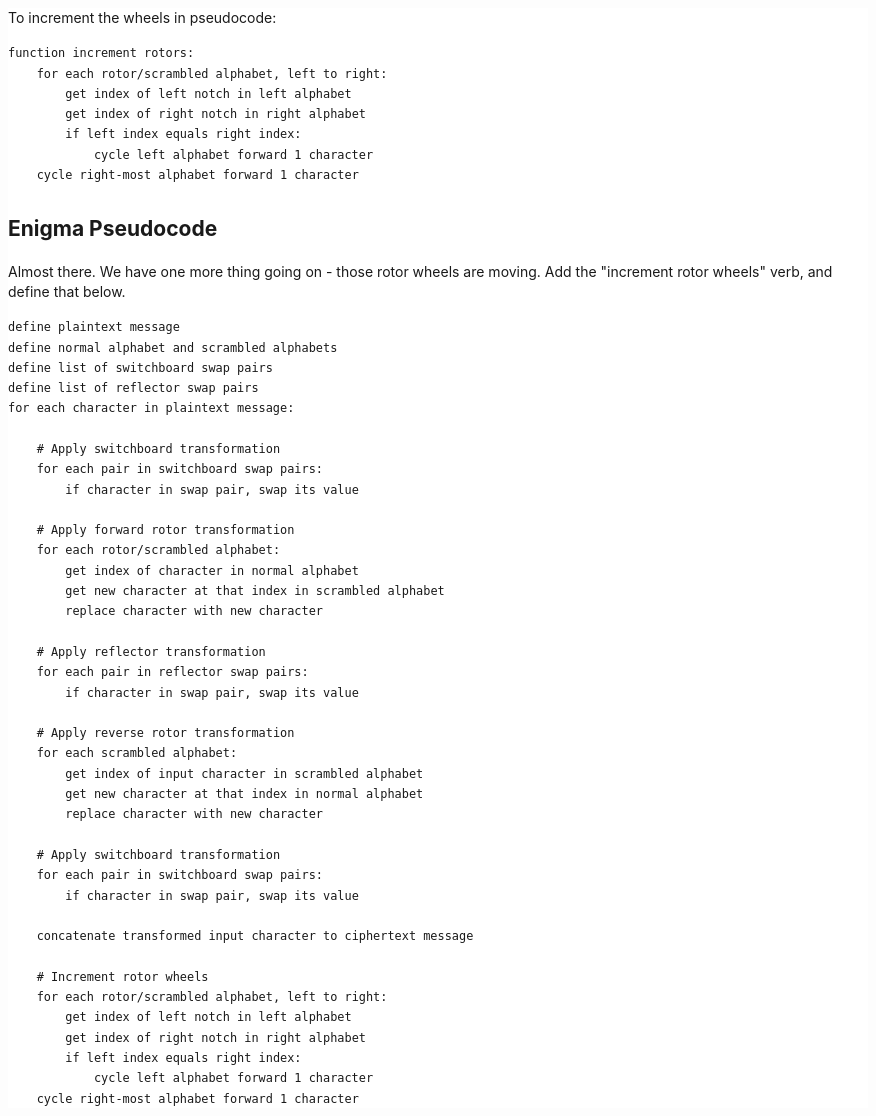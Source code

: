 To increment the wheels in pseudocode:

```
function increment rotors:
    for each rotor/scrambled alphabet, left to right:
        get index of left notch in left alphabet
        get index of right notch in right alphabet
        if left index equals right index:
            cycle left alphabet forward 1 character
    cycle right-most alphabet forward 1 character
```


## Enigma Pseudocode

Almost there. We have one more thing going on - those rotor wheels are moving.
Add the "increment rotor wheels" verb, and define that below.

```
define plaintext message
define normal alphabet and scrambled alphabets
define list of switchboard swap pairs
define list of reflector swap pairs
for each character in plaintext message:

    # Apply switchboard transformation
    for each pair in switchboard swap pairs:
        if character in swap pair, swap its value

    # Apply forward rotor transformation
    for each rotor/scrambled alphabet:
        get index of character in normal alphabet
        get new character at that index in scrambled alphabet
        replace character with new character 

    # Apply reflector transformation
    for each pair in reflector swap pairs:
        if character in swap pair, swap its value

    # Apply reverse rotor transformation
    for each scrambled alphabet:
        get index of input character in scrambled alphabet
        get new character at that index in normal alphabet
        replace character with new character 

    # Apply switchboard transformation
    for each pair in switchboard swap pairs:
        if character in swap pair, swap its value

    concatenate transformed input character to ciphertext message 

    # Increment rotor wheels
    for each rotor/scrambled alphabet, left to right:
        get index of left notch in left alphabet
        get index of right notch in right alphabet
        if left index equals right index:
            cycle left alphabet forward 1 character
    cycle right-most alphabet forward 1 character
```
